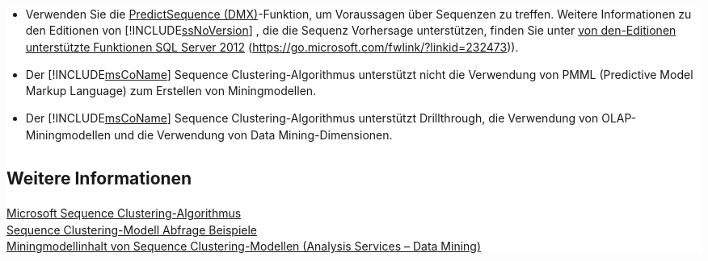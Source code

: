 -   Verwenden Sie die [PredictSequence &#40;DMX&#41;](/sql/dmx/predictsequence-dmx)-Funktion, um Voraussagen über Sequenzen zu treffen. Weitere Informationen zu den Editionen von [!INCLUDE[ssNoVersion](../../includes/ssnoversion-md.md)] , die die Sequenz Vorhersage unterstützen, finden Sie unter [von den-Editionen unterstützte Funktionen SQL Server 2012](https://go.microsoft.com/fwlink/?linkid=232473) (https://go.microsoft.com/fwlink/?linkid=232473)).  
  
-   Der [!INCLUDE[msCoName](../../includes/msconame-md.md)] Sequence Clustering-Algorithmus unterstützt nicht die Verwendung von PMML (Predictive Model Markup Language) zum Erstellen von Miningmodellen.  
  
-   Der [!INCLUDE[msCoName](../../includes/msconame-md.md)] Sequence Clustering-Algorithmus unterstützt Drillthrough, die Verwendung von OLAP-Miningmodellen und die Verwendung von Data Mining-Dimensionen.  
  
## <a name="see-also"></a>Weitere Informationen  
 [Microsoft Sequence Clustering-Algorithmus](microsoft-sequence-clustering-algorithm.md)   
 [Sequence Clustering-Modell Abfrage Beispiele](clustering-model-query-examples.md)   
 [Miningmodellinhalt von Sequence Clustering-Modellen &#40;Analysis Services – Data Mining&#41;](mining-model-content-for-sequence-clustering-models.md)  
  
  
